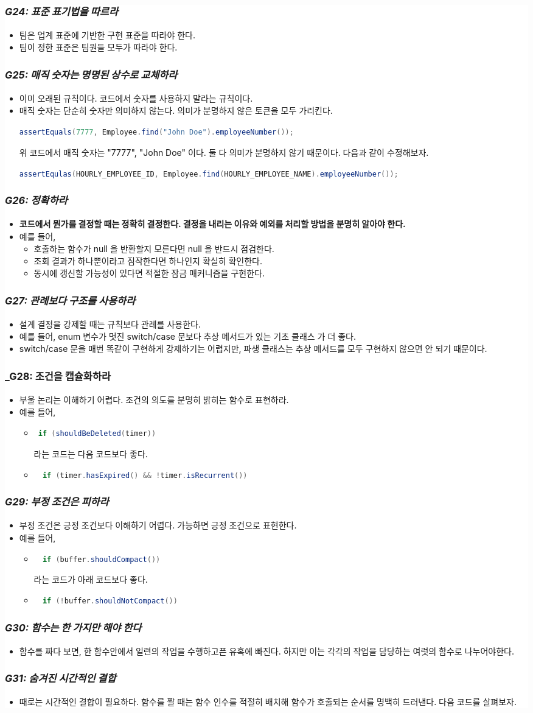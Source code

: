 ### _G24: 표준 표기법을 따르라_
- 팀은 업계 표준에 기반한 구현 표준을 따라야 한다.
- 팀이 정한 표준은 팀원들 모두가 따라야 한다.

### _G25: 매직 숫자는 명명된 상수로 교체하라_
- 이미 오래된 규칙이다. 코드에서 숫자를 사용하지 말라는 규칙이다.
- 매직 숫자는 단순히 숫자만 의미하지 않는다. 의미가 분명하지 않은 토큰을 모두 가리킨다.
    ```java
    assertEquals(7777, Employee.find("John Doe").employeeNumber());
    ```
   위 코드에서 매직 숫자는 "7777", "John Doe" 이다. 둘 다 의미가 분명하지 않기 때문이다. 다음과 같이 수정해보자.
   ```java
   assertEqulas(HOURLY_EMPLOYEE_ID, Employee.find(HOURLY_EMPLOYEE_NAME).employeeNumber());
   ```

### _G26: 정확하라_
- **코드에서 뭔가를 결정할 때는 정확히 결정한다. 결정을 내리는 이유와 예외를 처리할 방법을 분명히 알아야 한다.**
- 예를 들어,
    - 호출하는 함수가 null 을 반환할지 모른다면 null 을 반드시 점검한다.
    - 조회 결과가 하나뿐이라고 짐작한다면 하나인지 확실히 확인한다.
    - 동시에 갱신할 가능성이 있다면 적절한 잠금 매커니즘을 구현한다.

### _G27: 관례보다 구조를 사용하라_
- 설계 결정을 강제할 때는 규칙보다 관례를 사용한다.
- 예를 들어, enum 변수가 멋진 switch/case 문보다 추상 메서드가 있는 기초 클래스 가 더 좋다.
- switch/case 문을 매번 똑같이 구현하게 강제하기는 어렵지만, 파생 클래스는 추상 메서드를 모두 구현하지 않으면 안 되기 때문이다.

### _G28: 조건을 캡슐화하라
- 부울 논리는 이해하기 어렵다. 조건의 의도를 분명히 밝히는 함수로 표현하라.
- 예를 들어, 
    -  ```java
        if (shouldBeDeleted(timer))
       ``` 
       라는 코드는 다음 코드보다 좋다.
    - ```java
        if (timer.hasExpired() && !timer.isRecurrent())
      ```

### _G29: 부정 조건은 피하라_
- 부정 조건은 긍정 조건보다 이해하기 어렵다. 가능하면 긍정 조건으로 표현한다.
- 예를 들어,
    - ```java
        if (buffer.shouldCompact())
      ```
      라는 코드가 아래 코드보다 좋다.
    - ```java
        if (!buffer.shouldNotCompact())
      ```

### _G30: 함수는 한 가지만 해야 한다_
- 함수를 짜다 보면, 한 함수안에서 일련의 작업을 수행하고픈 유혹에 빠진다. 하지만 이는 각각의 작업을 담당하는 여럿의 함수로 나누어야한다.
### _G31: 숨겨진 시간적인 결합_
- 때로는 시간적인 결합이 필요하다. 함수를 짤 때는 함수 인수를 적절히 배치해 함수가 호출되는 순서를 명백히 드러낸다. 다음 코드를 살펴보자.
